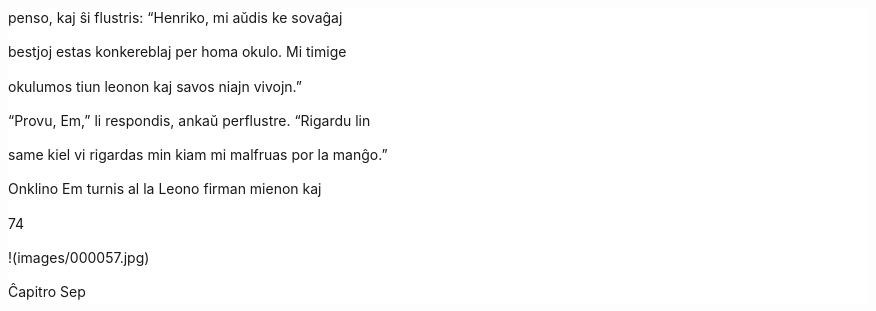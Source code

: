 penso, kaj ŝi flustris: “Henriko, mi aŭdis ke sovaĝaj

bestjoj estas konkereblaj per homa okulo. Mi timige

okulumos tiun leonon kaj savos niajn vivojn.” 

“Provu, Em,” li respondis, ankaŭ perflustre. “Rigardu lin

same kiel vi rigardas min kiam mi malfruas por la manĝo.” 

Onklino Em turnis al la Leono firman mienon kaj

74

!(images/000057.jpg)

Ĉapitro Sep

